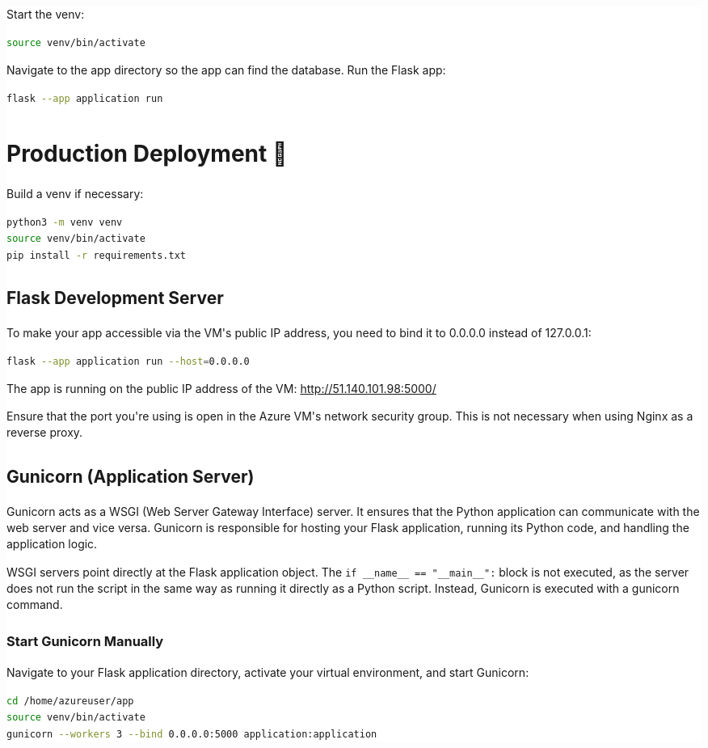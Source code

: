 Start the venv:

```bash
source venv/bin/activate
```

Navigate to the app directory so the app can find the database. Run the Flask app:

```bash
flask --app application run
```

# Production Deployment 🚀

Build a venv if necessary:

```bash
python3 -m venv venv
source venv/bin/activate
pip install -r requirements.txt
```

## Flask Development Server

To make your app accessible via the VM's public IP address, you need to bind it to 0.0.0.0 instead of 127.0.0.1:

```bash
flask --app application run --host=0.0.0.0
```

The app is running on the public IP address of the VM:
http://51.140.101.98:5000/

Ensure that the port you're using is open in the Azure VM's network security group. This is not necessary when using Nginx as a reverse proxy.

## Gunicorn (Application Server)

Gunicorn acts as a WSGI (Web Server Gateway Interface) server. It ensures that the Python application can communicate with the web server and vice versa. Gunicorn is responsible for hosting your Flask application, running its Python code, and handling the application logic.

WSGI servers point directly at the Flask application object. The `if __name__ == "__main__":` block is not executed, as the server does not run the script in the same way as running it directly as a Python script. Instead, Gunicorn is executed with a gunicorn command.

### Start Gunicorn Manually

Navigate to your Flask application directory, activate your virtual environment, and start Gunicorn:

```bash
cd /home/azureuser/app
source venv/bin/activate
gunicorn --workers 3 --bind 0.0.0.0:5000 application:application
```
